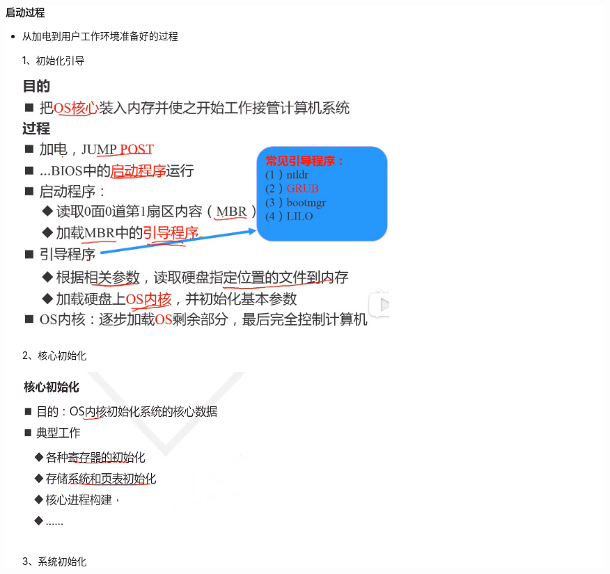 **启动过程**

- 从加电到用户工作环境准备好的过程

  1、初始化引导

   <img src="操作系统概述.assets/image-20200322151239746.png" style="zoom:80%;" />

  2、核心初始化

  ![image-20200322151954613](操作系统概述.assets/image-20200322151954613.png)

  3、系统初始化
